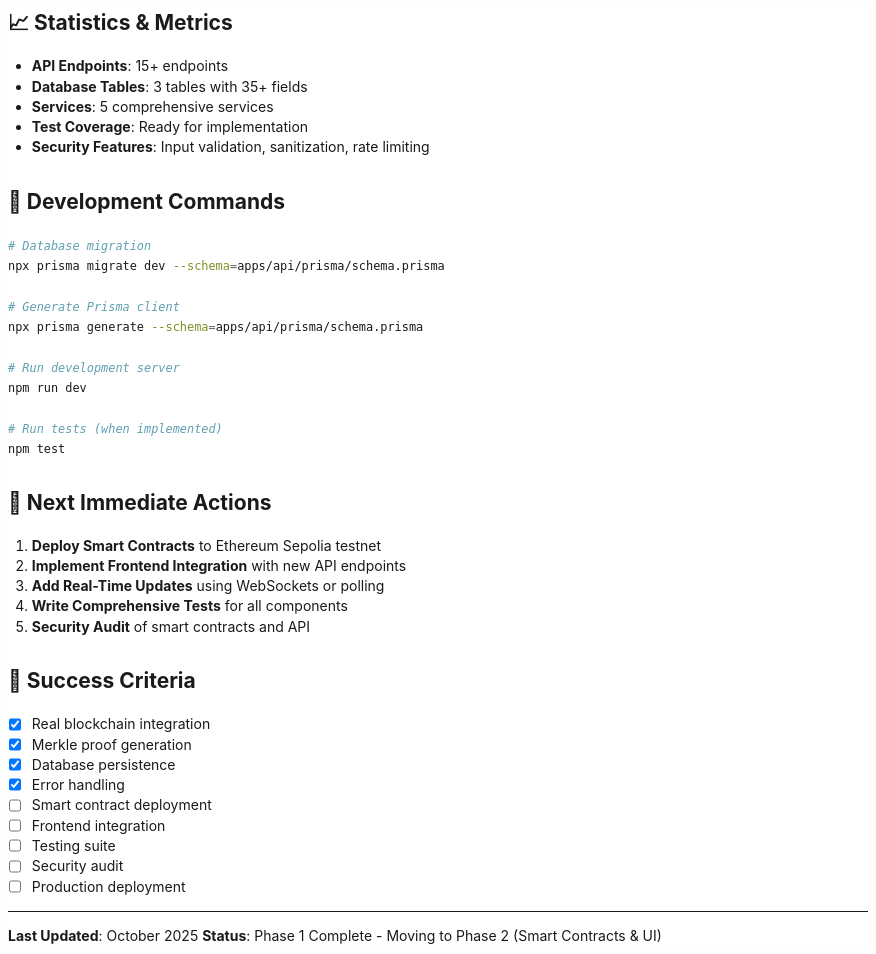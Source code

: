 ## 📈 Statistics & Metrics

- **API Endpoints**: 15+ endpoints
- **Database Tables**: 3 tables with 35+ fields
- **Services**: 5 comprehensive services
- **Test Coverage**: Ready for implementation
- **Security Features**: Input validation, sanitization, rate limiting

## 🔧 Development Commands

```bash
# Database migration
npx prisma migrate dev --schema=apps/api/prisma/schema.prisma

# Generate Prisma client
npx prisma generate --schema=apps/api/prisma/schema.prisma

# Run development server
npm run dev

# Run tests (when implemented)
npm test
```

## 📝 Next Immediate Actions

1. **Deploy Smart Contracts** to Ethereum Sepolia testnet
2. **Implement Frontend Integration** with new API endpoints
3. **Add Real-Time Updates** using WebSockets or polling
4. **Write Comprehensive Tests** for all components
5. **Security Audit** of smart contracts and API

## 🎯 Success Criteria

- [x] Real blockchain integration
- [x] Merkle proof generation
- [x] Database persistence
- [x] Error handling
- [ ] Smart contract deployment
- [ ] Frontend integration
- [ ] Testing suite
- [ ] Security audit
- [ ] Production deployment

---

**Last Updated**: October 2025
**Status**: Phase 1 Complete - Moving to Phase 2 (Smart Contracts & UI)
